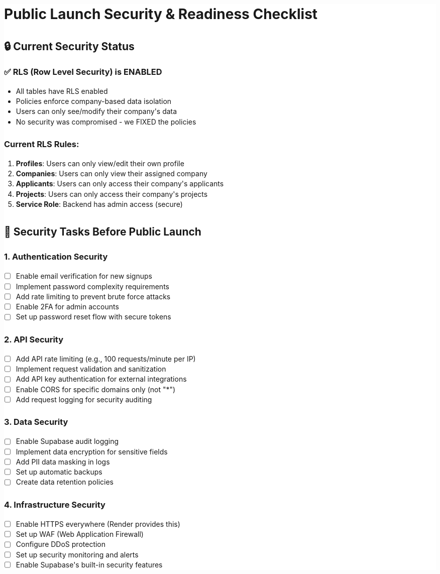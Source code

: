 # Public Launch Security & Readiness Checklist

## 🔒 Current Security Status

### ✅ RLS (Row Level Security) is ENABLED
- All tables have RLS enabled
- Policies enforce company-based data isolation
- Users can only see/modify their company's data
- No security was compromised - we FIXED the policies

### Current RLS Rules:
1. **Profiles**: Users can only view/edit their own profile
2. **Companies**: Users can only view their assigned company
3. **Applicants**: Users can only access their company's applicants
4. **Projects**: Users can only access their company's projects
5. **Service Role**: Backend has admin access (secure)

## 🚨 Security Tasks Before Public Launch

### 1. Authentication Security
- [ ] Enable email verification for new signups
- [ ] Implement password complexity requirements
- [ ] Add rate limiting to prevent brute force attacks
- [ ] Enable 2FA for admin accounts
- [ ] Set up password reset flow with secure tokens

### 2. API Security
- [ ] Add API rate limiting (e.g., 100 requests/minute per IP)
- [ ] Implement request validation and sanitization
- [ ] Add API key authentication for external integrations
- [ ] Enable CORS for specific domains only (not "*")
- [ ] Add request logging for security auditing

### 3. Data Security
- [ ] Enable Supabase audit logging
- [ ] Implement data encryption for sensitive fields
- [ ] Add PII data masking in logs
- [ ] Set up automatic backups
- [ ] Create data retention policies

### 4. Infrastructure Security
- [ ] Enable HTTPS everywhere (Render provides this)
- [ ] Set up WAF (Web Application Firewall)
- [ ] Configure DDoS protection
- [ ] Set up security monitoring and alerts
- [ ] Enable Supabase's built-in security features
